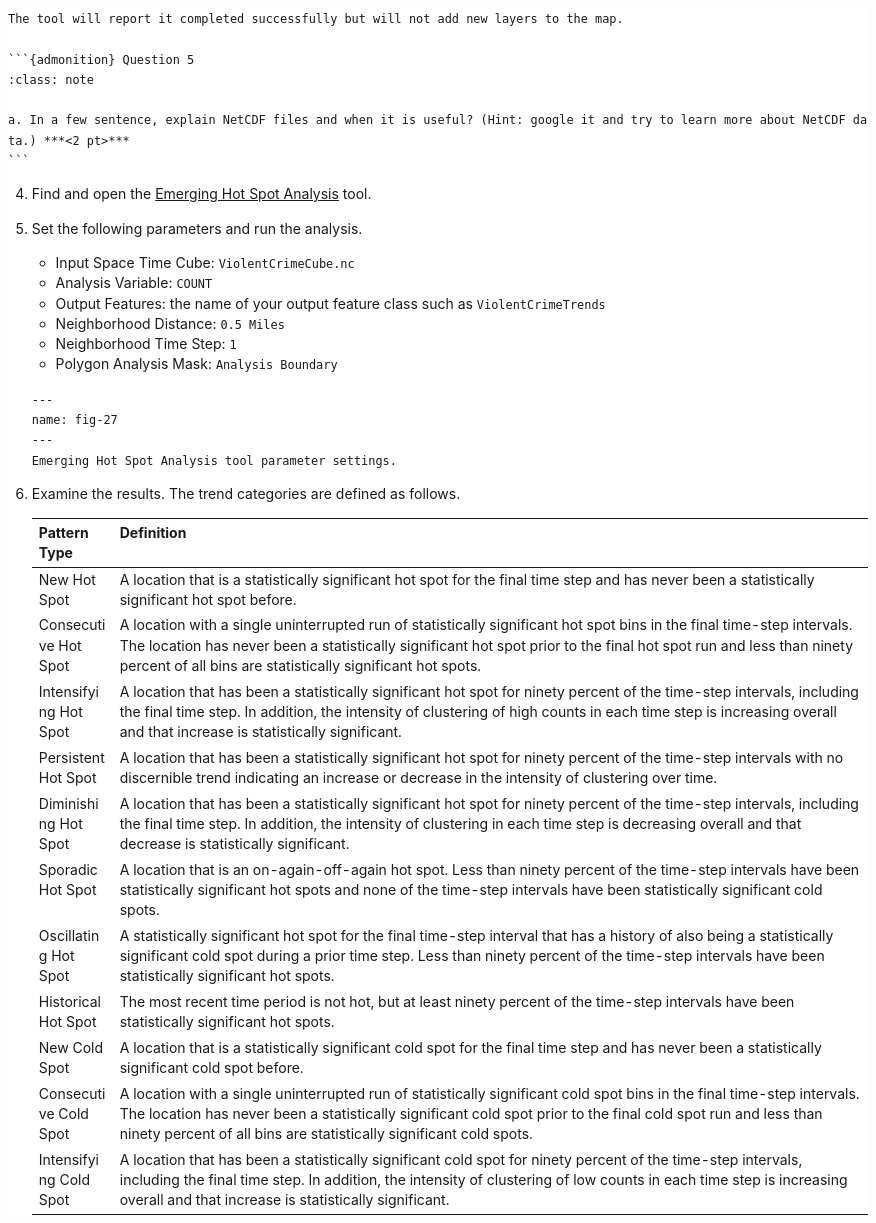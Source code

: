    The tool will report it completed successfully but will not add new layers to the map.

    ```{admonition} Question 5
    :class: note

    a. In a few sentence, explain NetCDF files and when it is useful? (Hint: google it and try to learn more about NetCDF data.) ***<2 pt>***  
    ```  

4. Find and open the [Emerging Hot Spot Analysis](https://pro.arcgis.com/en/pro-app/latest/tool-reference/space-time-pattern-mining/emerginghotspots.htm) tool.
5. Set the following parameters and run the analysis.
   - Input Space Time Cube: `ViolentCrimeCube.nc`
   - Analysis Variable: `COUNT`
   - Output Features: the name of your output feature class such as `ViolentCrimeTrends`
   - Neighborhood Distance: `0.5 Miles`
   - Neighborhood Time Step: `1`
   - Polygon Analysis Mask: `Analysis Boundary`

    ```{figure} fig-27.png
    ---
    name: fig-27
    ---
    Emerging Hot Spot Analysis tool parameter settings.
    ```

6. Examine the results. The trend categories are defined as follows.

    Pattern Type | Definition
    -------------|--------------------------------------------------
    New Hot Spot | A location that is a statistically significant hot spot for the final time step and has never been a statistically significant hot spot before.
    Consecutive Hot Spot | A location with a single uninterrupted run of statistically significant hot spot bins in the final time-step intervals. The location has never been a statistically significant hot spot prior to the final hot spot run and less than ninety percent of all bins are statistically significant hot spots.
    Intensifying Hot Spot | A location that has been a statistically significant hot spot for ninety percent of the time-step intervals, including the final time step. In addition, the intensity of clustering of high counts in each time step is increasing overall and that increase is statistically significant.
    Persistent Hot Spot | A location that has been a statistically significant hot spot for ninety percent of the time-step intervals with no discernible trend indicating an increase or decrease in the intensity of clustering over time.
    Diminishing Hot Spot | A location that has been a statistically significant hot spot for ninety percent of the time-step intervals, including the final time step. In addition, the intensity of clustering in each time step is decreasing overall and that decrease is statistically significant.
    Sporadic Hot Spot | A location that is an on-again-off-again hot spot. Less than ninety percent of the time-step intervals have been statistically significant hot spots and none of the time-step intervals have been statistically significant cold spots.
    Oscillating Hot Spot | A statistically significant hot spot for the final time-step interval that has a history of also being a statistically significant cold spot during a prior time step. Less than ninety percent of the time-step intervals have been statistically significant hot spots.
    Historical Hot Spot | The most recent time period is not hot, but at least ninety percent of the time-step intervals have been statistically significant hot spots.
    New Cold Spot | A location that is a statistically significant cold spot for the final time step and has never been a statistically significant cold spot before.
    Consecutive Cold Spot | A location with a single uninterrupted run of statistically significant cold spot bins in the final time-step intervals. The location has never been a statistically significant cold spot prior to the final cold spot run and less than ninety percent of all bins are statistically significant cold spots.
    Intensifying Cold Spot | A location that has been a statistically significant cold spot for ninety percent of the time-step intervals, including the final time step. In addition, the intensity of clustering of low counts in each time step is increasing overall and that increase is statistically significant.